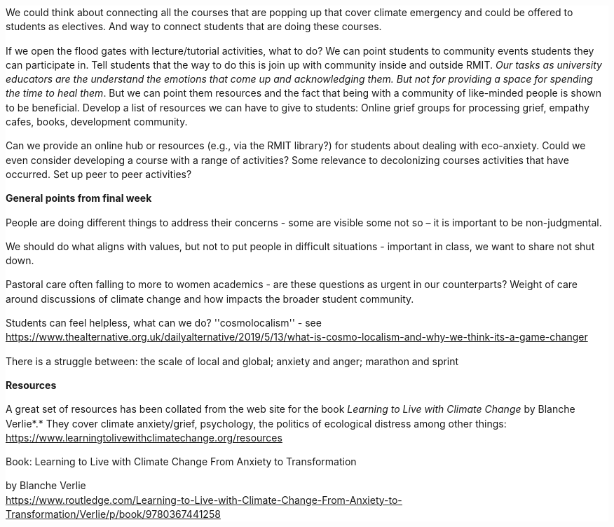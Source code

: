 We could think about connecting all the courses that are popping up that
cover climate emergency and could be offered to students as electives.
And way to connect students that are doing these courses.

If we open the flood gates with lecture/tutorial activities, what to do?
We can point students to community events students they can participate
in. Tell students that the way to do this is join up with community
inside and outside RMIT. *Our tasks as university educators are the
understand the emotions that come up and acknowledging them. But not for
providing a space for spending the time to heal them*. But we can point
them resources and the fact that being with a community of like-minded
people is shown to be beneficial. Develop a list of resources we can
have to give to students: Online grief groups for processing grief,
empathy cafes, books, development community.

Can we provide an online hub or resources (e.g., via the RMIT library?)
for students about dealing with eco-anxiety. Could we even consider
developing a course with a range of activities? Some relevance to
decolonizing courses activities that have occurred. Set up peer to peer
activities?

**General points from final week**

People are doing different things to address their concerns - some are
visible some not so – it is important to be non-judgmental.

We should do what aligns with values, but not to put people in difficult
situations - important in class, we want to share not shut down.

Pastoral care often falling to more to women academics - are these
questions as urgent in our counterparts? Weight of care around
discussions of climate change and how impacts the broader student
community.

Students can feel helpless, what can we do? ''cosmolocalism'' - see
<https://www.thealternative.org.uk/dailyalternative/2019/5/13/what-is-cosmo-localism-and-why-we-think-its-a-game-changer>

There is a struggle between: the scale of local and global; anxiety and
anger; marathon and sprint

**Resources**

A great set of resources has been collated from the web site for the
book *Learning to Live with Climate Change* by Blanche Verlie*.* They
cover climate anxiety/grief, psychology, the politics of ecological
distress among other things:
<https://www.learningtolivewithclimatechange.org/resources>

Book: Learning to Live with Climate Change From Anxiety to
Transformation

by Blanche Verlie  
[<u>https://www.routledge.com/Learning-to-Live-with-Climate-Change-From-Anxiety-to-Transformation/Verlie/p/book/9780367441258</u>](https://www.routledge.com/Learning-to-Live-with-Climate-Change-From-Anxiety-to-Transformation/Verlie/p/book/9780367441258)
